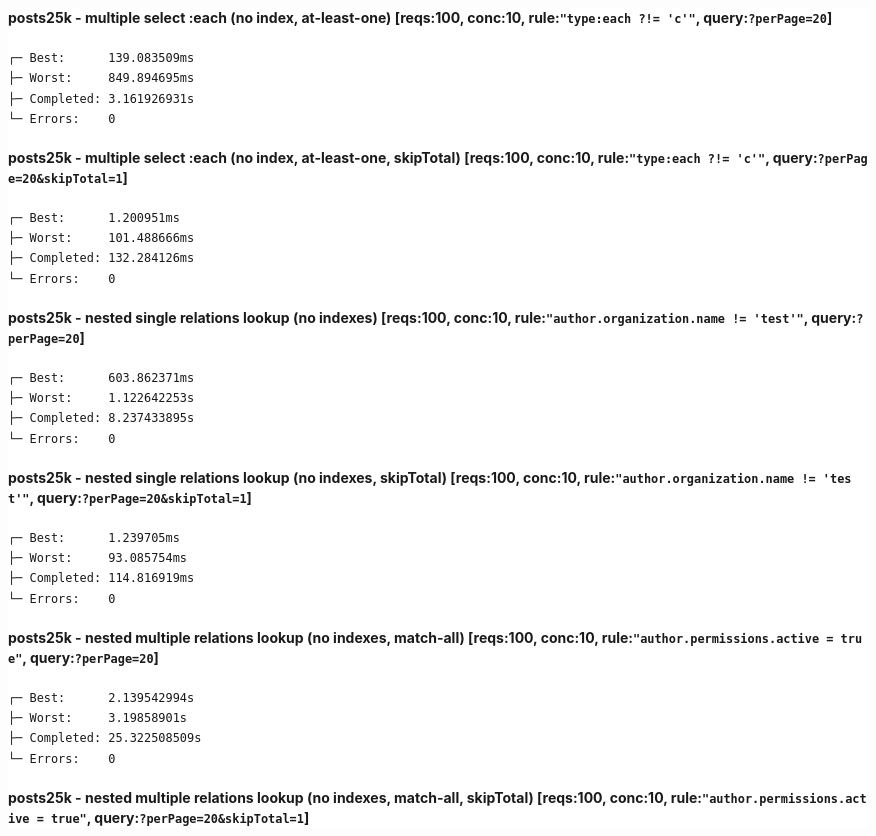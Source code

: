 #### posts25k - multiple select :each (no index, at-least-one) [reqs:100, conc:10, rule:`"type:each ?!= 'c'"`, query:`?perPage=20`]

```
┌─ Best:      139.083509ms
├─ Worst:     849.894695ms
├─ Completed: 3.161926931s
└─ Errors:    0
```

#### posts25k - multiple select :each (no index, at-least-one, skipTotal) [reqs:100, conc:10, rule:`"type:each ?!= 'c'"`, query:`?perPage=20&skipTotal=1`]

```
┌─ Best:      1.200951ms
├─ Worst:     101.488666ms
├─ Completed: 132.284126ms
└─ Errors:    0
```

#### posts25k - nested single relations lookup (no indexes) [reqs:100, conc:10, rule:`"author.organization.name != 'test'"`, query:`?perPage=20`]

```
┌─ Best:      603.862371ms
├─ Worst:     1.122642253s
├─ Completed: 8.237433895s
└─ Errors:    0
```

#### posts25k - nested single relations lookup (no indexes, skipTotal) [reqs:100, conc:10, rule:`"author.organization.name != 'test'"`, query:`?perPage=20&skipTotal=1`]

```
┌─ Best:      1.239705ms
├─ Worst:     93.085754ms
├─ Completed: 114.816919ms
└─ Errors:    0
```

#### posts25k - nested multiple relations lookup (no indexes, match-all) [reqs:100, conc:10, rule:`"author.permissions.active = true"`, query:`?perPage=20`]

```
┌─ Best:      2.139542994s
├─ Worst:     3.19858901s
├─ Completed: 25.322508509s
└─ Errors:    0
```

#### posts25k - nested multiple relations lookup (no indexes, match-all, skipTotal) [reqs:100, conc:10, rule:`"author.permissions.active = true"`, query:`?perPage=20&skipTotal=1`]
